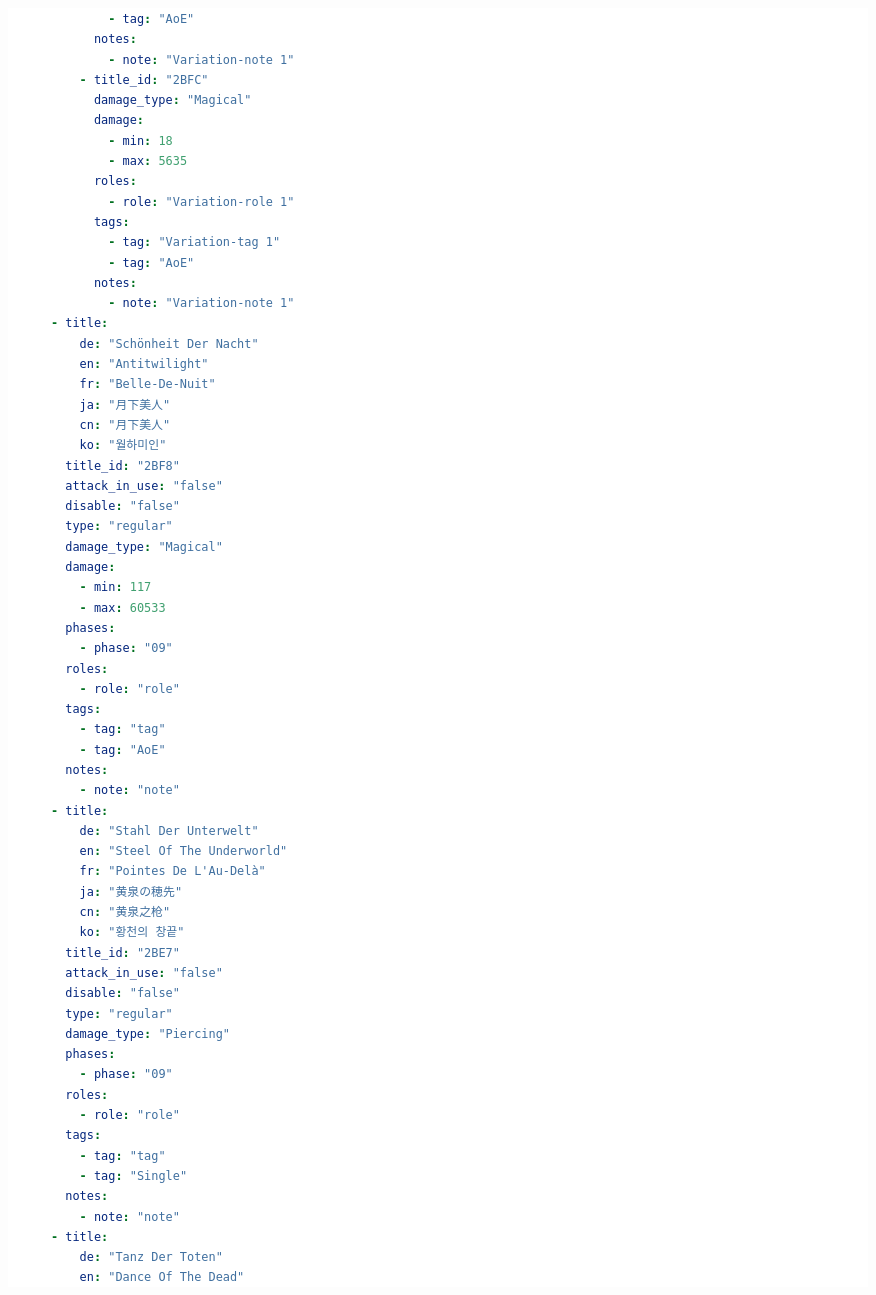 ```yaml
              - tag: "AoE"
            notes:
              - note: "Variation-note 1"
          - title_id: "2BFC"
            damage_type: "Magical"
            damage:
              - min: 18
              - max: 5635
            roles:
              - role: "Variation-role 1"
            tags:
              - tag: "Variation-tag 1"
              - tag: "AoE"
            notes:
              - note: "Variation-note 1"
      - title:
          de: "Schönheit Der Nacht"
          en: "Antitwilight"
          fr: "Belle-De-Nuit"
          ja: "月下美人"
          cn: "月下美人"
          ko: "월하미인"
        title_id: "2BF8"
        attack_in_use: "false"
        disable: "false"
        type: "regular"
        damage_type: "Magical"
        damage:
          - min: 117
          - max: 60533
        phases:
          - phase: "09"
        roles:
          - role: "role"
        tags:
          - tag: "tag"
          - tag: "AoE"
        notes:
          - note: "note"
      - title:
          de: "Stahl Der Unterwelt"
          en: "Steel Of The Underworld"
          fr: "Pointes De L'Au-Delà"
          ja: "黄泉の穂先"
          cn: "黄泉之枪"
          ko: "황천의 창끝"
        title_id: "2BE7"
        attack_in_use: "false"
        disable: "false"
        type: "regular"
        damage_type: "Piercing"
        phases:
          - phase: "09"
        roles:
          - role: "role"
        tags:
          - tag: "tag"
          - tag: "Single"
        notes:
          - note: "note"
      - title:
          de: "Tanz Der Toten"
          en: "Dance Of The Dead"
```